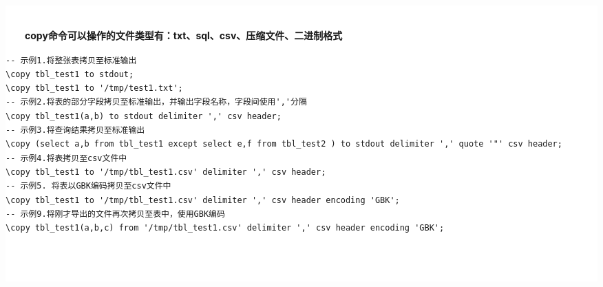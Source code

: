　　‍

　　**copy命令可以操作的文件类型有：txt、sql、csv、压缩文件、二进制格式**

```pgsql
-- 示例1.将整张表拷贝至标准输出
\copy tbl_test1 to stdout;
\copy tbl_test1 to '/tmp/test1.txt';
-- 示例2.将表的部分字段拷贝至标准输出，并输出字段名称，字段间使用','分隔
\copy tbl_test1(a,b) to stdout delimiter ',' csv header;
-- 示例3.将查询结果拷贝至标准输出
\copy (select a,b from tbl_test1 except select e,f from tbl_test2 ) to stdout delimiter ',' quote '"' csv header;
-- 示例4.将表拷贝至csv文件中
\copy tbl_test1 to '/tmp/tbl_test1.csv' delimiter ',' csv header;
-- 示例5. 将表以GBK编码拷贝至csv文件中
\copy tbl_test1 to '/tmp/tbl_test1.csv' delimiter ',' csv header encoding 'GBK';
-- 示例9.将刚才导出的文件再次拷贝至表中，使用GBK编码
\copy tbl_test1(a,b,c) from '/tmp/tbl_test1.csv' delimiter ',' csv header encoding 'GBK';
```

　　‍

　　‍
